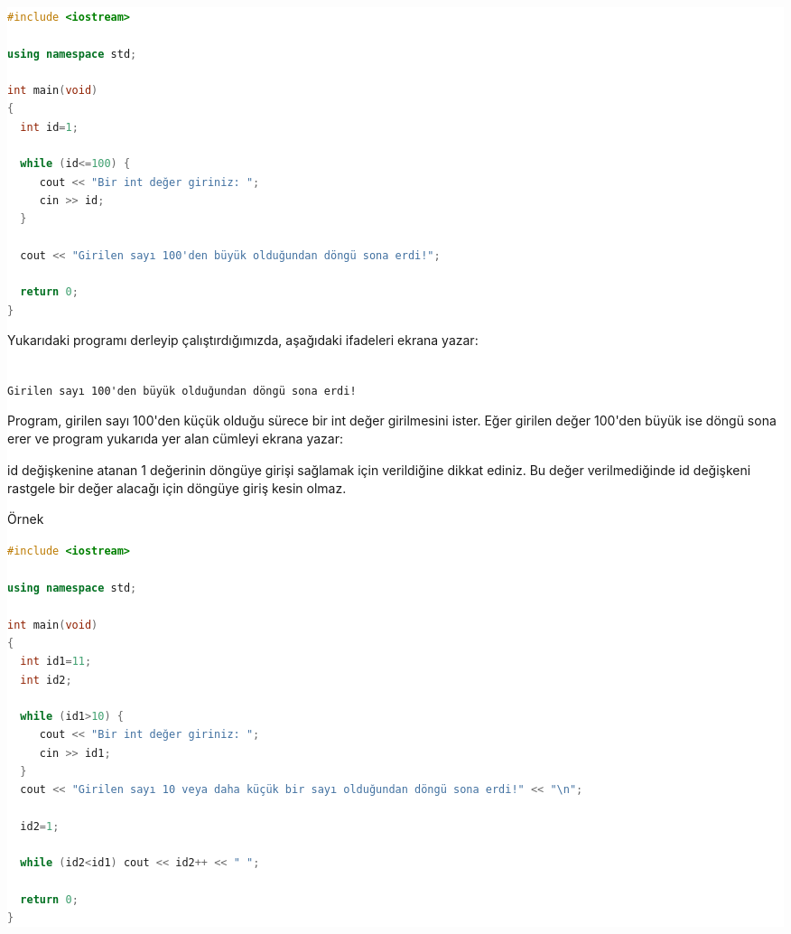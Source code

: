 ```c++
#include <iostream>

using namespace std;

int main(void)
{
  int id=1;

  while (id<=100) {
     cout << "Bir int değer giriniz: ";
     cin >> id;
  }

  cout << "Girilen sayı 100'den büyük olduğundan döngü sona erdi!";

  return 0;
}


```

Yukarıdaki programı derleyip çalıştırdığımızda, aşağıdaki ifadeleri ekrana yazar:

```

Girilen sayı 100'den büyük olduğundan döngü sona erdi!

```

Program, girilen sayı 100'den küçük olduğu sürece bir int değer girilmesini ister. Eğer girilen değer 100'den büyük ise döngü sona erer ve program yukarıda yer alan cümleyi ekrana yazar:

id değişkenine atanan 1 değerinin döngüye girişi sağlamak için verildiğine dikkat ediniz. Bu değer verilmediğinde id değişkeni rastgele bir değer alacağı için döngüye giriş kesin olmaz.

Örnek

```c++
#include <iostream>

using namespace std;

int main(void)
{
  int id1=11;
  int id2;

  while (id1>10) {
     cout << "Bir int değer giriniz: ";
     cin >> id1;
  }
  cout << "Girilen sayı 10 veya daha küçük bir sayı olduğundan döngü sona erdi!" << "\n";

  id2=1;

  while (id2<id1) cout << id2++ << " ";

  return 0;
}


```
